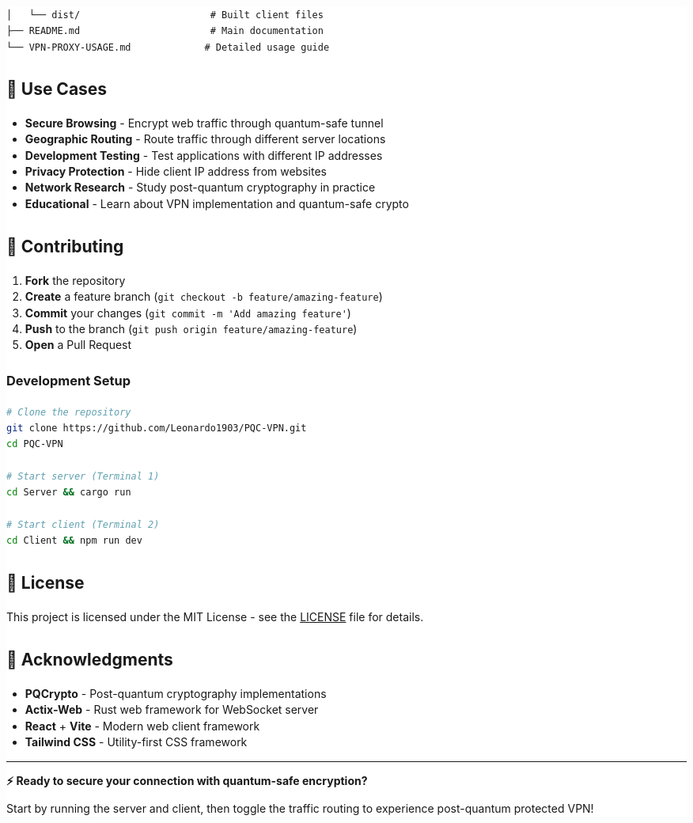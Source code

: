 ```
│   └── dist/                       # Built client files
├── README.md                       # Main documentation
└── VPN-PROXY-USAGE.md             # Detailed usage guide
```

## 🎯 Use Cases

- **Secure Browsing** - Encrypt web traffic through quantum-safe tunnel
- **Geographic Routing** - Route traffic through different server locations  
- **Development Testing** - Test applications with different IP addresses
- **Privacy Protection** - Hide client IP address from websites
- **Network Research** - Study post-quantum cryptography in practice
- **Educational** - Learn about VPN implementation and quantum-safe crypto

## 🤝 Contributing

1. **Fork** the repository
2. **Create** a feature branch (`git checkout -b feature/amazing-feature`)
3. **Commit** your changes (`git commit -m 'Add amazing feature'`)
4. **Push** to the branch (`git push origin feature/amazing-feature`)
5. **Open** a Pull Request

### Development Setup
```bash
# Clone the repository
git clone https://github.com/Leonardo1903/PQC-VPN.git
cd PQC-VPN

# Start server (Terminal 1)
cd Server && cargo run

# Start client (Terminal 2) 
cd Client && npm run dev
```

## 📄 License

This project is licensed under the MIT License - see the [LICENSE](LICENSE) file for details.

## 🙏 Acknowledgments

- **PQCrypto** - Post-quantum cryptography implementations
- **Actix-Web** - Rust web framework for WebSocket server
- **React** + **Vite** - Modern web client framework
- **Tailwind CSS** - Utility-first CSS framework

---

**⚡ Ready to secure your connection with quantum-safe encryption?**

Start by running the server and client, then toggle the traffic routing to experience post-quantum protected VPN!

